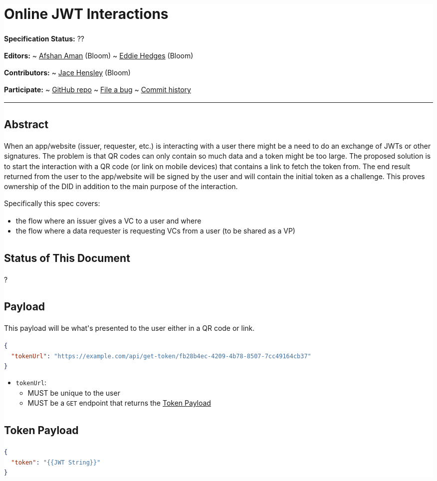 # Online JWT Interactions

**Specification Status:** ??

**Editors:**
~ [Afshan Aman](https://www.linkedin.com/in/afshan-aman/) (Bloom)
~ [Eddie Hedges](https://www.linkedin.com/in/eddiehedges/) (Bloom)

**Contributors:**
~ [Jace Hensley](https://www.linkedin.com/in/jacehensley/) (Bloom)

**Participate:**
~ [GitHub repo](https://github.com/hellobloom/online-jwt-interactions)
~ [File a bug](https://github.com/hellobloom/online-jwt-interactions/issues)
~ [Commit history](https://github.com/hellobloom/online-jwt-interactions/commits/master)

---

## Abstract

When an app/website (issuer, requester, etc.) is interacting with a user there might be a need to do an exchange of JWTs or other signatures. The problem is that QR codes can only contain so much data and a token might be too large. The proposed solution is to start the interaction with a QR code (or link on mobile devices) that contains a link to fetch the token from. The end result returned from the user to the app/website will be signed by the user and will contain the initial token as a challenge. This proves ownership of the DID in addition to the main purpose of the interaction.

Specifically this spec covers:

- the flow where an issuer gives a VC to a user and where
- the flow where a data requester is requesting VCs from a user (to be shared as a VP)

## Status of This Document

?

## Payload

This payload will be what's presented to the user either in a QR code or link.

```json
{
  "tokenUrl": "https://example.com/api/get-token/fb28b4ec-4209-4b78-8507-7cc49164cb37"
}
```

- `tokenUrl`:
  - MUST be unique to the user
  - MUST be a `GET` endpoint that returns the [Token Payload](#token-payload)

## Token Payload

```json
{
  "token": "{{JWT String}}"
}
```

